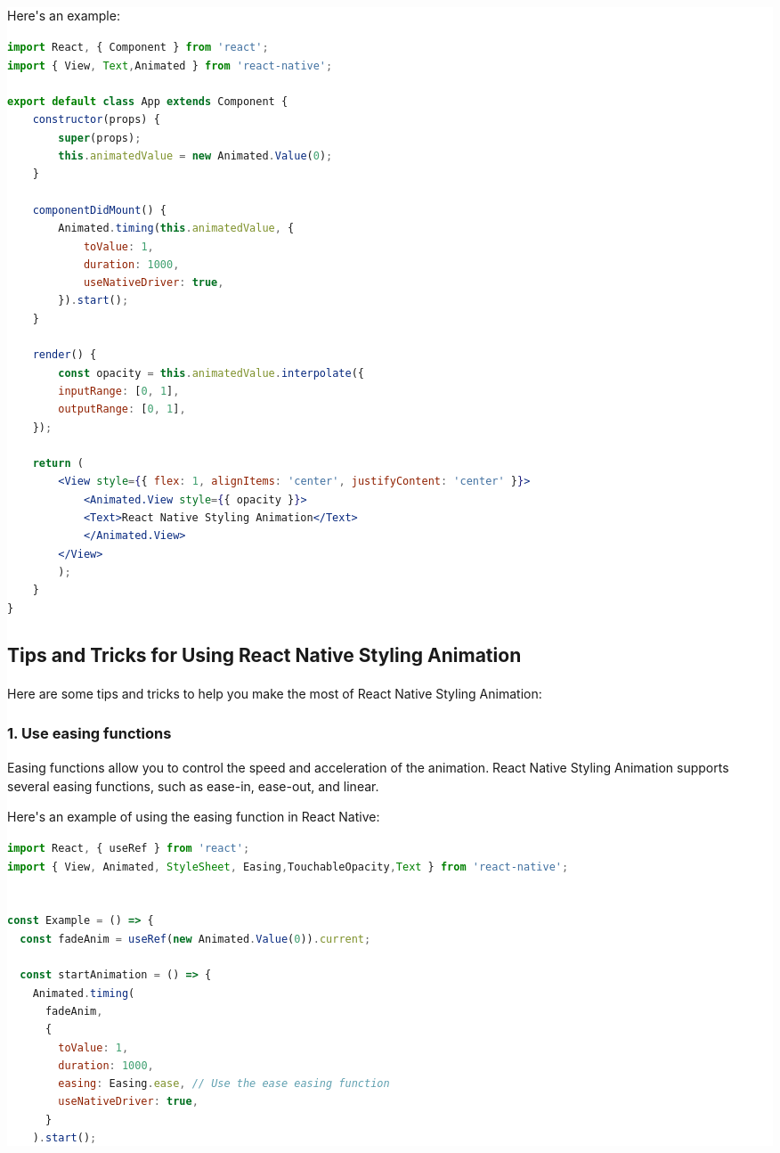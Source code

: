 Here's an example:
```jsx
import React, { Component } from 'react';
import { View, Text,Animated } from 'react-native';

export default class App extends Component {
    constructor(props) {
        super(props);
        this.animatedValue = new Animated.Value(0);
    }

    componentDidMount() {
        Animated.timing(this.animatedValue, {
            toValue: 1,
            duration: 1000,
            useNativeDriver: true,
        }).start();
    }

    render() {
        const opacity = this.animatedValue.interpolate({
        inputRange: [0, 1],
        outputRange: [0, 1],
    });

    return (
        <View style={{ flex: 1, alignItems: 'center', justifyContent: 'center' }}>
            <Animated.View style={{ opacity }}>
            <Text>React Native Styling Animation</Text>
            </Animated.View>
        </View>
        );
    }
}
```

## Tips and Tricks for Using React Native Styling Animation

Here are some tips and tricks to help you make the most of React Native Styling Animation:

### 1.  Use easing functions

Easing functions allow you to control the speed and acceleration of the animation. React Native Styling Animation supports several easing functions, such as ease-in, ease-out, and linear.

Here's an example of using the easing function in React Native:

```jsx
import React, { useRef } from 'react';
import { View, Animated, StyleSheet, Easing,TouchableOpacity,Text } from 'react-native';


const Example = () => {
  const fadeAnim = useRef(new Animated.Value(0)).current;

  const startAnimation = () => {
    Animated.timing(
      fadeAnim,
      {
        toValue: 1,
        duration: 1000,
        easing: Easing.ease, // Use the ease easing function
        useNativeDriver: true,
      }
    ).start();
```